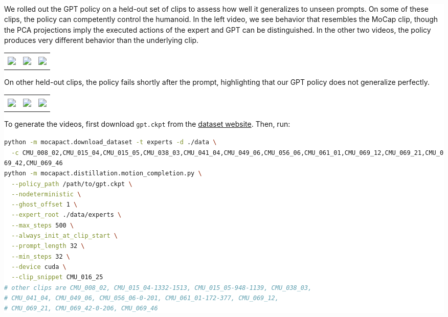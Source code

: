 We rolled out the GPT policy on a held-out set of clips to assess how well it generalizes to unseen prompts.
On some of these clips, the policy can competently control the humanoid.
In the left video, we see behavior that resembles the MoCap clip, though the PCA projections imply the executed actions of the expert and GPT can be distinguished.
In the other two videos, the policy produces very different behavior than the underlying clip.
<table>
<tr>
  <td><video width="480" height="360" src="https://mhauskn.github.io/mocapact.github.io/assets/gpt/videos/CMU_008_02.mp4" type="video/mp4" controls></video></td>
  <td><video width="480" height="360" src="https://mhauskn.github.io/mocapact.github.io/assets/gpt/videos/CMU_041_04.mp4" type="video/mp4" controls></video></td>
  <td><video width="480" height="360" src="https://mhauskn.github.io/mocapact.github.io/assets/gpt/videos/CMU_069_46.mp4" type="video/mp4" controls></video></td>
</tr>
<tr>
  <td><center><img src="https://mhauskn.github.io/mocapact.github.io/assets/gpt/pca/CMU_008_02.png" width="360"></center></td>
  <td><center><img src="https://mhauskn.github.io/mocapact.github.io/assets/gpt/pca/CMU_041_04.png" width="360"></center></td>
  <td><center><img src="https://mhauskn.github.io/mocapact.github.io/assets/gpt/pca/CMU_069_46.png" width="360"></center></td>
</tr>
</table>

On other held-out clips, the policy fails shortly after the prompt, highlighting that our GPT policy does not generalize perfectly.
<table>
<tr>
  <td><video width="480" height="360" src="https://mhauskn.github.io/mocapact.github.io/assets/gpt/videos/CMU_069_12.mp4" type="video/mp4" controls></video></td>
  <td><video width="480" height="360" src="https://mhauskn.github.io/mocapact.github.io/assets/gpt/videos/CMU_056_06.mp4" type="video/mp4" controls></video></td>
  <td><video width="480" height="360" src="https://mhauskn.github.io/mocapact.github.io/assets/gpt/videos/CMU_015_04-1332.mp4" type="video/mp4" controls></video></td>
</tr>
<tr>
  <td><center><img src="https://mhauskn.github.io/mocapact.github.io/assets/gpt/pca/CMU_069_12.png"           width="360"></center></td>
  <td><center><img src="https://mhauskn.github.io/mocapact.github.io/assets/gpt/pca/CMU_056_06-0-201.png"     width="360"></center></td>
  <td><center><img src="https://mhauskn.github.io/mocapact.github.io/assets/gpt/pca/CMU_015_04-1332-1513.png" width="360"></center></td>
</tr>
</table>

To generate the videos, first download `gpt.ckpt` from the [dataset website](https://msropendata.com/datasets/201fda85-b888-40b6-9554-1832ef203c71).
Then, run:
```bash
python -m mocapact.download_dataset -t experts -d ./data \
  -c CMU_008_02,CMU_015_04,CMU_015_05,CMU_038_03,CMU_041_04,CMU_049_06,CMU_056_06,CMU_061_01,CMU_069_12,CMU_069_21,CMU_069_42,CMU_069_46
python -m mocapact.distillation.motion_completion.py \
  --policy_path /path/to/gpt.ckpt \
  --nodeterministic \
  --ghost_offset 1 \
  --expert_root ./data/experts \
  --max_steps 500 \
  --always_init_at_clip_start \
  --prompt_length 32 \
  --min_steps 32 \
  --device cuda \
  --clip_snippet CMU_016_25
# other clips are CMU_008_02, CMU_015_04-1332-1513, CMU_015_05-948-1139, CMU_038_03,
# CMU_041_04, CMU_049_06, CMU_056_06-0-201, CMU_061_01-172-377, CMU_069_12,
# CMU_069_21, CMU_069_42-0-206, CMU_069_46
```